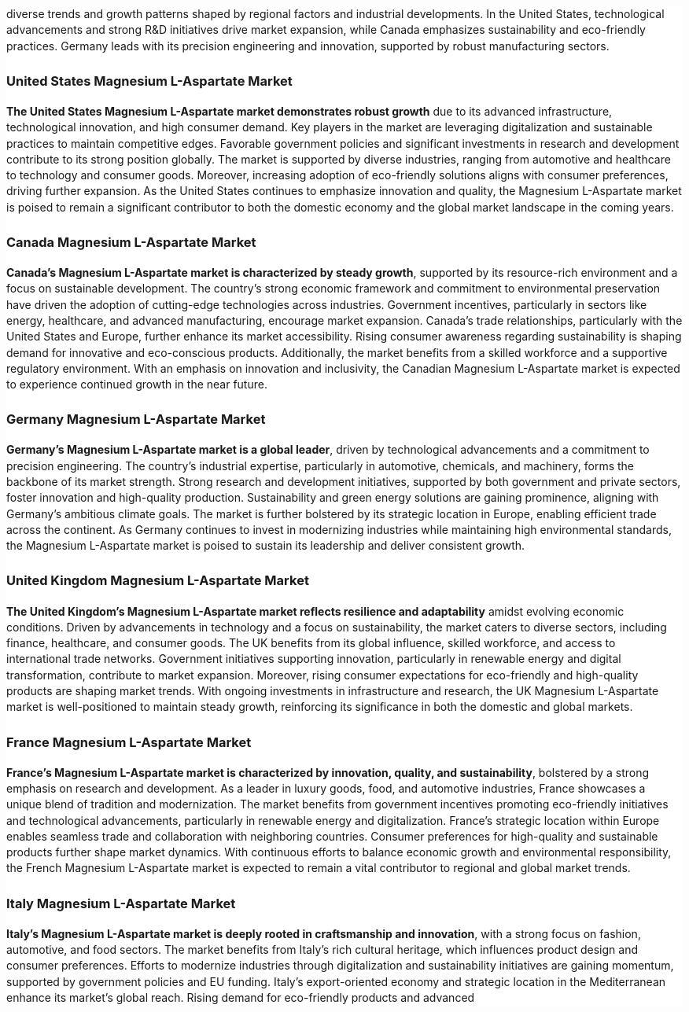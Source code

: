 diverse trends and growth patterns shaped by regional factors and industrial developments. In the United States, technological advancements and strong R&amp;D initiatives drive market expansion, while Canada emphasizes sustainability and eco-friendly practices. Germany leads with its precision engineering and innovation, supported by robust manufacturing sectors.</span></em></p></blockquote><h3><strong>United States Magnesium L-Aspartate Market</strong></h3><p><strong>The United States Magnesium L-Aspartate market demonstrates robust growth</strong> due to its advanced infrastructure, technological innovation, and high consumer demand. Key players in the market are leveraging digitalization and sustainable practices to maintain competitive edges. Favorable government policies and significant investments in research and development contribute to its strong position globally. The market is supported by diverse industries, ranging from automotive and healthcare to technology and consumer goods. Moreover, increasing adoption of eco-friendly solutions aligns with consumer preferences, driving further expansion. As the United States continues to emphasize innovation and quality, the Magnesium L-Aspartate market is poised to remain a significant contributor to both the domestic economy and the global market landscape in the coming years.</p><h3><strong>Canada Magnesium L-Aspartate Market</strong></h3><p><strong>Canada&rsquo;s Magnesium L-Aspartate market is characterized by steady growth</strong>, supported by its resource-rich environment and a focus on sustainable development. The country&rsquo;s strong economic framework and commitment to environmental preservation have driven the adoption of cutting-edge technologies across industries. Government incentives, particularly in sectors like energy, healthcare, and advanced manufacturing, encourage market expansion. Canada&rsquo;s trade relationships, particularly with the United States and Europe, further enhance its market accessibility. Rising consumer awareness regarding sustainability is shaping demand for innovative and eco-conscious products. Additionally, the market benefits from a skilled workforce and a supportive regulatory environment. With an emphasis on innovation and inclusivity, the Canadian Magnesium L-Aspartate market is expected to experience continued growth in the near future.</p><h3><strong>Germany Magnesium L-Aspartate Market</strong></h3><p><strong>Germany&rsquo;s Magnesium L-Aspartate market is a global leader</strong>, driven by technological advancements and a commitment to precision engineering. The country&rsquo;s industrial expertise, particularly in automotive, chemicals, and machinery, forms the backbone of its market strength. Strong research and development initiatives, supported by both government and private sectors, foster innovation and high-quality production. Sustainability and green energy solutions are gaining prominence, aligning with Germany&rsquo;s ambitious climate goals. The market is further bolstered by its strategic location in Europe, enabling efficient trade across the continent. As Germany continues to invest in modernizing industries while maintaining high environmental standards, the Magnesium L-Aspartate market is poised to sustain its leadership and deliver consistent growth.</p><h3><strong>United Kingdom Magnesium L-Aspartate Market</strong></h3><p><strong>The United Kingdom&rsquo;s Magnesium L-Aspartate market reflects resilience and adaptability</strong> amidst evolving economic conditions. Driven by advancements in technology and a focus on sustainability, the market caters to diverse sectors, including finance, healthcare, and consumer goods. The UK benefits from its global influence, skilled workforce, and access to international trade networks. Government initiatives supporting innovation, particularly in renewable energy and digital transformation, contribute to market expansion. Moreover, rising consumer expectations for eco-friendly and high-quality products are shaping market trends. With ongoing investments in infrastructure and research, the UK Magnesium L-Aspartate market is well-positioned to maintain steady growth, reinforcing its significance in both the domestic and global markets.</p><h3><strong>France Magnesium L-Aspartate Market</strong></h3><p><strong>France&rsquo;s Magnesium L-Aspartate market is characterized by innovation, quality, and sustainability</strong>, bolstered by a strong emphasis on research and development. As a leader in luxury goods, food, and automotive industries, France showcases a unique blend of tradition and modernization. The market benefits from government incentives promoting eco-friendly initiatives and technological advancements, particularly in renewable energy and digitalization. France&rsquo;s strategic location within Europe enables seamless trade and collaboration with neighboring countries. Consumer preferences for high-quality and sustainable products further shape market dynamics. With continuous efforts to balance economic growth and environmental responsibility, the French Magnesium L-Aspartate market is expected to remain a vital contributor to regional and global market trends.</p><h3><strong>Italy Magnesium L-Aspartate Market</strong></h3><p><strong>Italy&rsquo;s Magnesium L-Aspartate market is deeply rooted in craftsmanship and innovation</strong>, with a strong focus on fashion, automotive, and food sectors. The market benefits from Italy&rsquo;s rich cultural heritage, which influences product design and consumer preferences. Efforts to modernize industries through digitalization and sustainability initiatives are gaining momentum, supported by government policies and EU funding. Italy&rsquo;s export-oriented economy and strategic location in the Mediterranean enhance its market&rsquo;s global reach. Rising demand for eco-friendly products and advanced